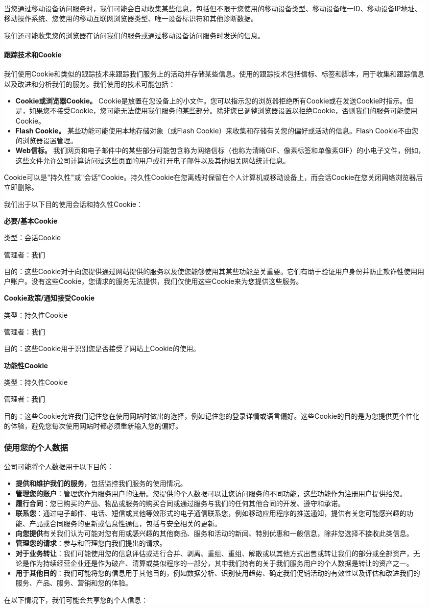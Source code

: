 当您通过移动设备访问服务时，我们可能会自动收集某些信息，包括但不限于您使用的移动设备类型、移动设备唯一ID、移动设备IP地址、移动操作系统、您使用的移动互联网浏览器类型、唯一设备标识符和其他诊断数据。

我们还可能收集您的浏览器在访问我们的服务或通过移动设备访问服务时发送的信息。

#### 跟踪技术和Cookie

我们使用Cookie和类似的跟踪技术来跟踪我们服务上的活动并存储某些信息。使用的跟踪技术包括信标、标签和脚本，用于收集和跟踪信息以及改进和分析我们的服务。我们使用的技术可能包括：

* **Cookie或浏览器Cookie。** Cookie是放置在您设备上的小文件。您可以指示您的浏览器拒绝所有Cookie或在发送Cookie时指示。但是，如果您不接受Cookie，您可能无法使用我们服务的某些部分。除非您已调整浏览器设置以拒绝Cookie，否则我们的服务可能使用Cookie。
* **Flash Cookie。** 某些功能可能使用本地存储对象（或Flash Cookie）来收集和存储有关您的偏好或活动的信息。Flash Cookie不由您的浏览器设置管理。
* **Web信标。** 我们网页和电子邮件中的某些部分可能包含称为网络信标（也称为清晰GIF、像素标签和单像素GIF）的小电子文件，例如，这些文件允许公司计算访问过这些页面的用户或打开电子邮件以及其他相关网站统计信息。

Cookie可以是"持久性"或"会话"Cookie。持久性Cookie在您离线时保留在个人计算机或移动设备上，而会话Cookie在您关闭网络浏览器后立即删除。

我们出于以下目的使用会话和持久性Cookie：

**必要/基本Cookie**

类型：会话Cookie

管理者：我们

目的：这些Cookie对于向您提供通过网站提供的服务以及使您能够使用其某些功能至关重要。它们有助于验证用户身份并防止欺诈性使用用户账户。没有这些Cookie，您请求的服务无法提供，我们仅使用这些Cookie来为您提供这些服务。

**Cookie政策/通知接受Cookie**

类型：持久性Cookie

管理者：我们

目的：这些Cookie用于识别您是否接受了网站上Cookie的使用。

**功能性Cookie**

类型：持久性Cookie

管理者：我们

目的：这些Cookie允许我们记住您在使用网站时做出的选择，例如记住您的登录详情或语言偏好。这些Cookie的目的是为您提供更个性化的体验，避免您每次使用网站时都必须重新输入您的偏好。

### 使用您的个人数据

公司可能将个人数据用于以下目的：

* **提供和维护我们的服务**，包括监控我们服务的使用情况。
* **管理您的账户**：管理您作为服务用户的注册。您提供的个人数据可以让您访问服务的不同功能，这些功能作为注册用户提供给您。
* **履行合同**：您已购买的产品、物品或服务的购买合同或通过服务与我们的任何其他合同的开发、遵守和承诺。
* **联系您**：通过电子邮件、电话、短信或其他等效形式的电子通信联系您，例如移动应用程序的推送通知，提供有关您可能感兴趣的功能、产品或合同服务的更新或信息性通信，包括与安全相关的更新。
* **向您提供**有关我们认为可能对您有用或感兴趣的其他商品、服务和活动的新闻、特别优惠和一般信息，除非您选择不接收此类信息。
* **管理您的请求**：参与和管理您向我们提出的请求。
* **对于业务转让**：我们可能使用您的信息评估或进行合并、剥离、重组、重组、解散或以其他方式出售或转让我们的部分或全部资产，无论是作为持续经营企业还是作为破产、清算或类似程序的一部分，其中我们持有的关于我们服务用户的个人数据是转让的资产之一。
* **用于其他目的**：我们可能将您的信息用于其他目的，例如数据分析、识别使用趋势、确定我们促销活动的有效性以及评估和改进我们的服务、产品、服务、营销和您的体验。

在以下情况下，我们可能会共享您的个人信息：
